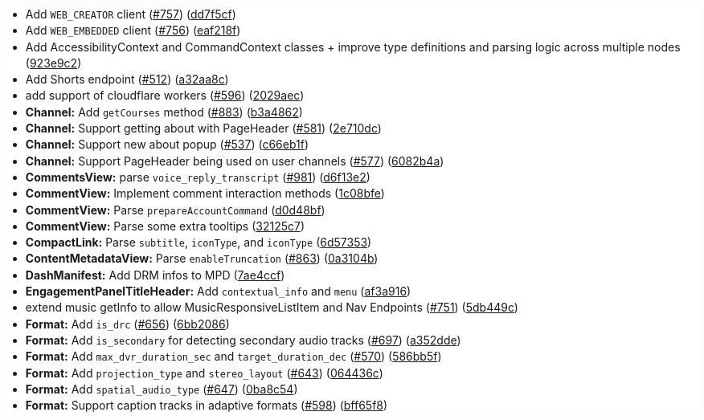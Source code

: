 * Add `WEB_CREATOR` client ([#757](https://github.com/preservetube/YouTube.js/issues/757)) ([dd7f5cf](https://github.com/preservetube/YouTube.js/commit/dd7f5cf778b8acca95cc6d9c6e379e3e87e0ee8a))
* Add `WEB_EMBEDDED` client ([#756](https://github.com/preservetube/YouTube.js/issues/756)) ([eaf218f](https://github.com/preservetube/YouTube.js/commit/eaf218f5da758fc37d71f7d00ba9e42533194f8a))
* Add AccessibilityContext and CommandContext classes + improve type definitions and parsing logic across multiple nodes ([923e9c2](https://github.com/preservetube/YouTube.js/commit/923e9c28e34b00841413824d82d10bf644186edc))
* Add Shorts endpoint ([#512](https://github.com/preservetube/YouTube.js/issues/512)) ([a32aa8c](https://github.com/preservetube/YouTube.js/commit/a32aa8c633b6f3c3bb0695ad1878cbb313867346))
* add support of cloudflare workers ([#596](https://github.com/preservetube/YouTube.js/issues/596)) ([2029aec](https://github.com/preservetube/YouTube.js/commit/2029aec90de3c0fdb022094d7b704a2feed4133b))
* **Channel:** Add `getCourses` method ([#883](https://github.com/preservetube/YouTube.js/issues/883)) ([b3a4862](https://github.com/preservetube/YouTube.js/commit/b3a48621518f09d1ce309071499d9626cc1a8488))
* **Channel:** Support getting about with PageHeader ([#581](https://github.com/preservetube/YouTube.js/issues/581)) ([2e710dc](https://github.com/preservetube/YouTube.js/commit/2e710dc9f7e206627f189df19be17009b270bc8b))
* **Channel:** Support new about popup ([#537](https://github.com/preservetube/YouTube.js/issues/537)) ([c66eb1f](https://github.com/preservetube/YouTube.js/commit/c66eb1fecf0e66d9eca841be0ca56b39ad4466eb))
* **Channel:** Support PageHeader being used on user channels ([#577](https://github.com/preservetube/YouTube.js/issues/577)) ([6082b4a](https://github.com/preservetube/YouTube.js/commit/6082b4a52ee07a622735e6e9128a0531a5ae3bfb))
* **CommentsView:** parse `voice_reply_transcript` ([#981](https://github.com/preservetube/YouTube.js/issues/981)) ([d6f13e2](https://github.com/preservetube/YouTube.js/commit/d6f13e20ac6806e7a97dc8c3bd6bb947be6fd76c))
* **CommentView:** Implement comment interaction methods ([1c08bfe](https://github.com/preservetube/YouTube.js/commit/1c08bfe113804c69fbc4e49b42442d9a63d73be6))
* **CommentView:** Parse `prepareAccountCommand` ([d0d48bf](https://github.com/preservetube/YouTube.js/commit/d0d48bf525cc2a95dd3397a3142bea113ea9782e))
* **CommentView:** Parse some extra tooltips ([32125c7](https://github.com/preservetube/YouTube.js/commit/32125c704565f425806a0721edd96e01028e3fdd))
* **CompactLink:** Parse `subtitle`, `iconType`, and `iconType` ([6d57353](https://github.com/preservetube/YouTube.js/commit/6d57353a8021430a5253e2fb2c974ca98d731791))
* **ContentMetadataView:** Parse `enableTruncation` ([#863](https://github.com/preservetube/YouTube.js/issues/863)) ([0a3104b](https://github.com/preservetube/YouTube.js/commit/0a3104bafc03ccd29420a835b420f628b380991d))
* **DashManifest:** Add DRM infos to MPD ([7ae4ccf](https://github.com/preservetube/YouTube.js/commit/7ae4ccf70ad78bac7d6421d94df529f8f79a13f3))
* **EngagementPanelTitleHeader:** Add `contextual_info` and `menu` ([af3a916](https://github.com/preservetube/YouTube.js/commit/af3a91645d84798e744519ec8f24e565cc1ecdb1))
* extend music getInfo to allow MusicResponsiveListItem and Nav Endpoints ([#751](https://github.com/preservetube/YouTube.js/issues/751)) ([5db449c](https://github.com/preservetube/YouTube.js/commit/5db449cc6d86b2df1e92302ec5c74e6d44d822fb))
* **Format:** Add `is_drc` ([#656](https://github.com/preservetube/YouTube.js/issues/656)) ([6bb2086](https://github.com/preservetube/YouTube.js/commit/6bb2086875d089f47c5f86ce94db9e32cb051319))
* **Format:** Add `is_secondary` for detecting secondary audio tracks ([#697](https://github.com/preservetube/YouTube.js/issues/697)) ([a352dde](https://github.com/preservetube/YouTube.js/commit/a352ddeb9db001e99f49025048ad0942d84f1b3e))
* **Format:** Add `max_dvr_duration_sec` and `target_duration_dec` ([#570](https://github.com/preservetube/YouTube.js/issues/570)) ([586bb5f](https://github.com/preservetube/YouTube.js/commit/586bb5f1398d68bfabfb9449f527e53c398c3767))
* **Format:** Add `projection_type` and `stereo_layout` ([#643](https://github.com/preservetube/YouTube.js/issues/643)) ([064436c](https://github.com/preservetube/YouTube.js/commit/064436cef30e892d8f569d4f7b146557fd72b09f))
* **Format:** Add `spatial_audio_type` ([#647](https://github.com/preservetube/YouTube.js/issues/647)) ([0ba8c54](https://github.com/preservetube/YouTube.js/commit/0ba8c54257b068d7e4518c982396acb42f1dd41d))
* **Format:** Support caption tracks in adaptive formats ([#598](https://github.com/preservetube/YouTube.js/issues/598)) ([bff65f8](https://github.com/preservetube/YouTube.js/commit/bff65f8889c32813ec05bd187f3a4386fc6127c0))